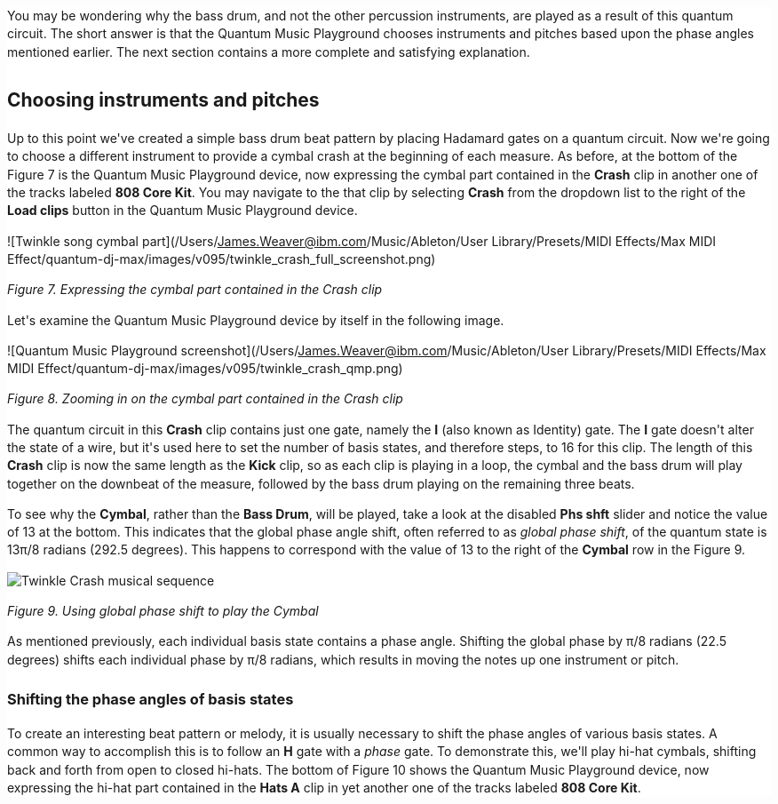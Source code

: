 You may be wondering why the bass drum, and not the other percussion instruments, are played as a result of this quantum circuit. The short answer is that the Quantum Music Playground chooses instruments and pitches based upon the phase angles mentioned earlier. The next section contains a more complete and satisfying explanation.

## Choosing instruments and pitches

Up to this point we've created a simple bass drum beat pattern by placing Hadamard gates on a quantum circuit. Now we're going to choose a different instrument to provide a cymbal crash at the beginning of each measure. As before, at the bottom of the Figure 7 is the Quantum Music Playground device, now expressing the cymbal part contained in the **Crash** clip in another one of the tracks labeled **808 Core Kit**. You may navigate to the that clip by selecting **Crash** from the dropdown list to the right of the **Load clips** button in the Quantum Music Playground device.

![Twinkle song cymbal part](/Users/James.Weaver@ibm.com/Music/Ableton/User Library/Presets/MIDI Effects/Max MIDI Effect/quantum-dj-max/images/v095/twinkle_crash_full_screenshot.png)

*Figure 7. Expressing the cymbal part contained in the Crash clip*



Let's examine the Quantum Music Playground device by itself in the following image.

![Quantum Music Playground screenshot](/Users/James.Weaver@ibm.com/Music/Ableton/User Library/Presets/MIDI Effects/Max MIDI Effect/quantum-dj-max/images/v095/twinkle_crash_qmp.png)

*Figure 8. Zooming in on the cymbal part contained in the Crash clip*



The quantum circuit in this **Crash** clip contains just one gate, namely the **I** (also known as Identity) gate. The **I** gate doesn't alter the state of a wire, but it's used here to set the number of basis states, and therefore steps, to 16 for this clip. The length of this **Crash** clip is now the same length as the **Kick** clip, so as each clip is playing in a loop, the cymbal and the bass drum will play together on the downbeat of the measure, followed by the bass drum playing on the remaining three beats. 

To see why the **Cymbal**, rather than the **Bass Drum**, will be played, take a look at the disabled **Phs shft** slider and notice the value of 13 at the bottom. This indicates that the global phase angle shift, often referred to as *global phase shift*, of the quantum state is 13π/8 radians (292.5 degrees). This happens to correspond with the value of 13 to the right of the **Cymbal** row in the Figure 9.

<img src="/Users/James.Weaver@ibm.com/Music/Ableton/User Library/Presets/MIDI Effects/Max MIDI Effect/quantum-dj-max/images/twinkle_crash_musical_sequence.png" alt="Twinkle Crash musical sequence" width=80%/>

*Figure 9. Using global phase shift to play the Cymbal*



As mentioned previously, each individual basis state contains a phase angle. Shifting the global phase by π/8 radians (22.5 degrees) shifts each individual phase by π/8 radians, which results in moving the notes up one instrument or pitch.

### Shifting the phase angles of basis states

To create an interesting beat pattern or melody, it is usually necessary to shift the phase angles of various basis states. A common way to accomplish this is to follow an **H** gate with a *phase* gate. To demonstrate this, we'll play hi-hat cymbals, shifting back and forth from open to closed hi-hats. The bottom of Figure 10 shows the Quantum Music Playground device, now expressing the hi-hat part contained in the **Hats A** clip in yet another one of the tracks labeled **808 Core Kit**.  
